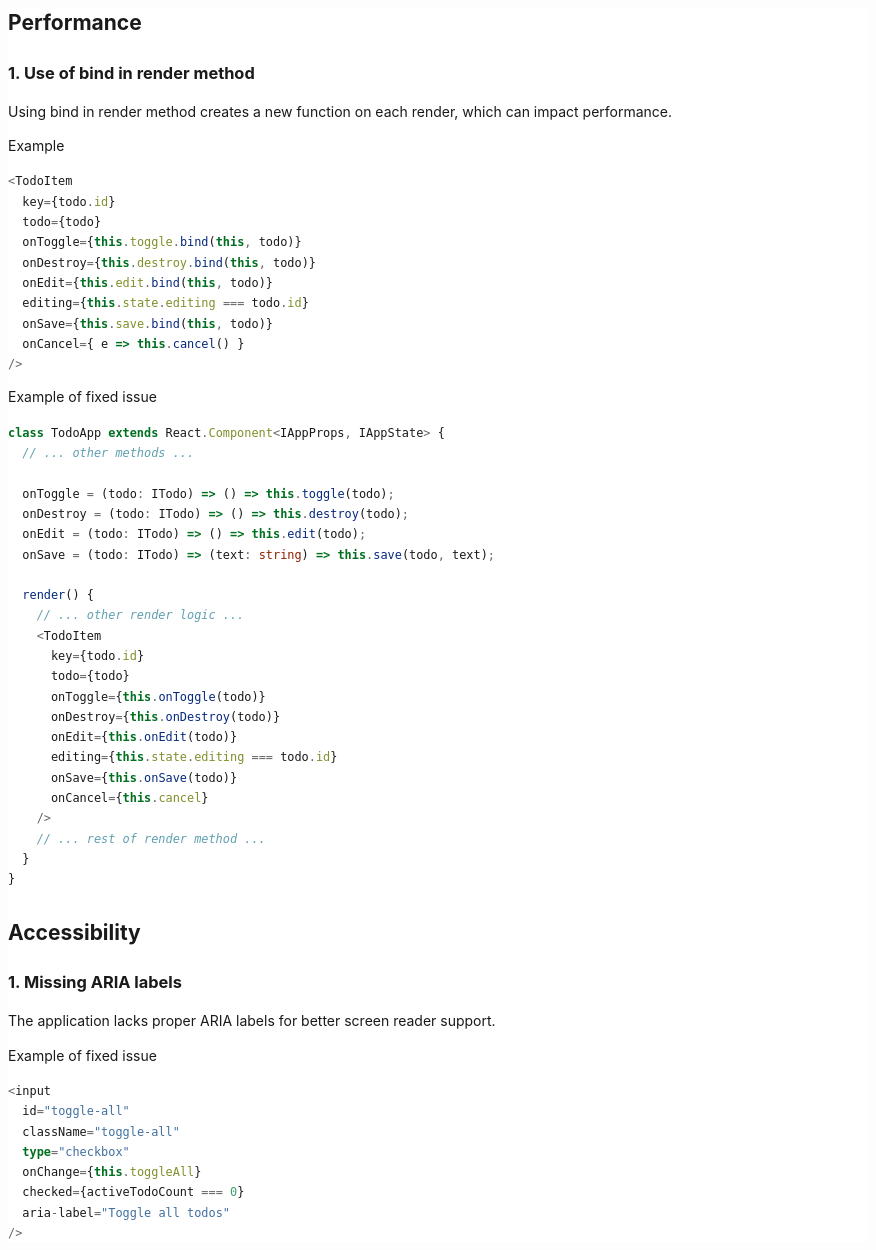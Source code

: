 ## Performance
### 1. Use of bind in render method
Using bind in render method creates a new function on each render, which can impact performance.

Example
```typescript
<TodoItem
  key={todo.id}
  todo={todo}
  onToggle={this.toggle.bind(this, todo)}
  onDestroy={this.destroy.bind(this, todo)}
  onEdit={this.edit.bind(this, todo)}
  editing={this.state.editing === todo.id}
  onSave={this.save.bind(this, todo)}
  onCancel={ e => this.cancel() }
/>
```

Example of fixed issue
```typescript
class TodoApp extends React.Component<IAppProps, IAppState> {
  // ... other methods ...

  onToggle = (todo: ITodo) => () => this.toggle(todo);
  onDestroy = (todo: ITodo) => () => this.destroy(todo);
  onEdit = (todo: ITodo) => () => this.edit(todo);
  onSave = (todo: ITodo) => (text: string) => this.save(todo, text);

  render() {
    // ... other render logic ...
    <TodoItem
      key={todo.id}
      todo={todo}
      onToggle={this.onToggle(todo)}
      onDestroy={this.onDestroy(todo)}
      onEdit={this.onEdit(todo)}
      editing={this.state.editing === todo.id}
      onSave={this.onSave(todo)}
      onCancel={this.cancel}
    />
    // ... rest of render method ...
  }
}
```

## Accessibility
### 1. Missing ARIA labels
The application lacks proper ARIA labels for better screen reader support.

Example of fixed issue
```typescript
<input
  id="toggle-all"
  className="toggle-all"
  type="checkbox"
  onChange={this.toggleAll}
  checked={activeTodoCount === 0}
  aria-label="Toggle all todos"
/>
```
